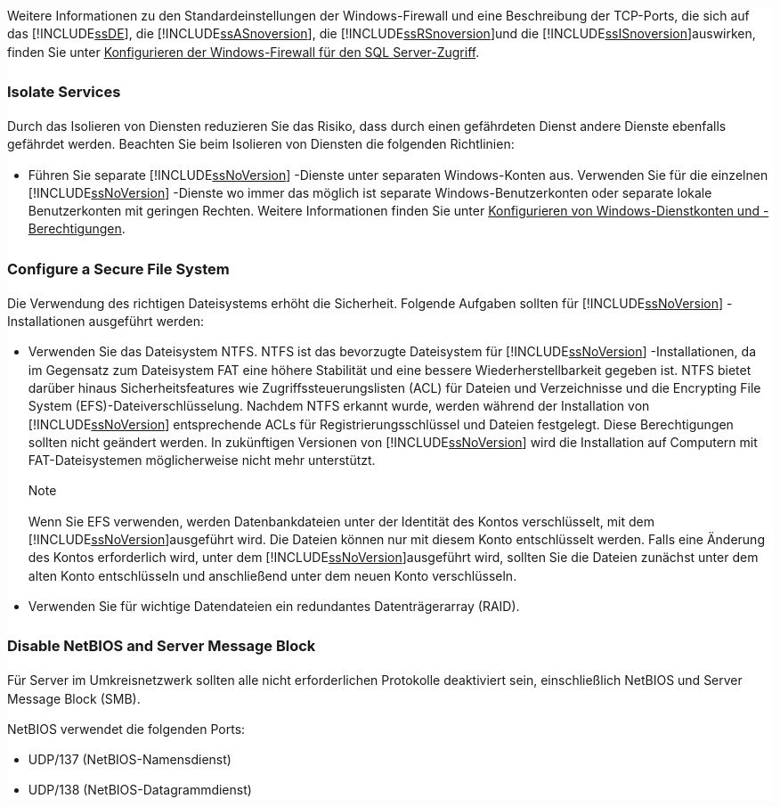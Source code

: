  Weitere Informationen zu den Standardeinstellungen der Windows-Firewall und eine Beschreibung der TCP-Ports, die sich auf das [!INCLUDE[ssDE](../../includes/ssde-md.md)], die [!INCLUDE[ssASnoversion](../../includes/ssasnoversion-md.md)], die [!INCLUDE[ssRSnoversion](../../includes/ssrsnoversion-md.md)]und die [!INCLUDE[ssISnoversion](../../includes/ssisnoversion-md.md)]auswirken, finden Sie unter [Konfigurieren der Windows-Firewall für den SQL Server-Zugriff](../../sql-server/install/configure-the-windows-firewall-to-allow-sql-server-access.md).  
  
###  <a name="isolated_services"></a> Isolate Services  
 Durch das Isolieren von Diensten reduzieren Sie das Risiko, dass durch einen gefährdeten Dienst andere Dienste ebenfalls gefährdet werden. Beachten Sie beim Isolieren von Diensten die folgenden Richtlinien:  
  
-   Führen Sie separate [!INCLUDE[ssNoVersion](../../includes/ssnoversion-md.md)] -Dienste unter separaten Windows-Konten aus. Verwenden Sie für die einzelnen [!INCLUDE[ssNoVersion](../../includes/ssnoversion-md.md)] -Dienste wo immer das möglich ist separate Windows-Benutzerkonten oder separate lokale Benutzerkonten mit geringen Rechten. Weitere Informationen finden Sie unter [Konfigurieren von Windows-Dienstkonten und -Berechtigungen](../../database-engine/configure-windows/configure-windows-service-accounts-and-permissions.md).  
  
###  <a name="sa_with_least_privileges"></a> Configure a Secure File System  
 Die Verwendung des richtigen Dateisystems erhöht die Sicherheit. Folgende Aufgaben sollten für [!INCLUDE[ssNoVersion](../../includes/ssnoversion-md.md)] -Installationen ausgeführt werden:  
  
-   Verwenden Sie das Dateisystem NTFS. NTFS ist das bevorzugte Dateisystem für [!INCLUDE[ssNoVersion](../../includes/ssnoversion-md.md)] -Installationen, da im Gegensatz zum Dateisystem FAT eine höhere Stabilität und eine bessere Wiederherstellbarkeit gegeben ist. NTFS bietet darüber hinaus Sicherheitsfeatures wie Zugriffssteuerungslisten (ACL) für Dateien und Verzeichnisse und die Encrypting File System (EFS)-Dateiverschlüsselung. Nachdem NTFS erkannt wurde, werden während der Installation von [!INCLUDE[ssNoVersion](../../includes/ssnoversion-md.md)] entsprechende ACLs für Registrierungsschlüssel und Dateien festgelegt. Diese Berechtigungen sollten nicht geändert werden. In zukünftigen Versionen von [!INCLUDE[ssNoVersion](../../includes/ssnoversion-md.md)] wird die Installation auf Computern mit FAT-Dateisystemen möglicherweise nicht mehr unterstützt.  
  
    > [!NOTE]  
    >  Wenn Sie EFS verwenden, werden Datenbankdateien unter der Identität des Kontos verschlüsselt, mit dem [!INCLUDE[ssNoVersion](../../includes/ssnoversion-md.md)]ausgeführt wird. Die Dateien können nur mit diesem Konto entschlüsselt werden. Falls eine Änderung des Kontos erforderlich wird, unter dem [!INCLUDE[ssNoVersion](../../includes/ssnoversion-md.md)]ausgeführt wird, sollten Sie die Dateien zunächst unter dem alten Konto entschlüsseln und anschließend unter dem neuen Konto verschlüsseln.  
  
-   Verwenden Sie für wichtige Datendateien ein redundantes Datenträgerarray (RAID).  
  
###  <a name="disabled_protocols"></a> Disable NetBIOS and Server Message Block  
 Für Server im Umkreisnetzwerk sollten alle nicht erforderlichen Protokolle deaktiviert sein, einschließlich NetBIOS und Server Message Block (SMB).  
  
 NetBIOS verwendet die folgenden Ports:  
  
-   UDP/137 (NetBIOS-Namensdienst)  
  
-   UDP/138 (NetBIOS-Datagrammdienst)  
  